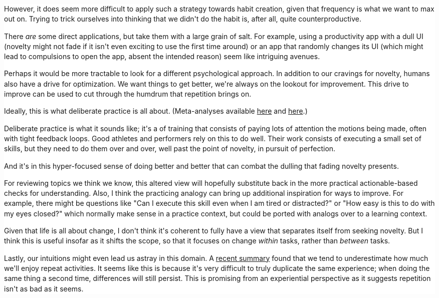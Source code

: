 However, it does seem more difficult to apply such a strategy towards habit creation, given that frequency is what we want to max out on. Trying to trick ourselves into thinking that we didn't do the habit is, after all, quite counterproductive.

There *are* some direct applications, but take them with a large grain of salt. For example, using a productivity app with a dull UI (novelty might not fade if it isn't even exciting to use the first time around) or an app that randomly changes its UI (which might lead to compulsions to open the app, absent the intended reason) seem like intriguing avenues.

Perhaps it would be more tractable to look for a different psychological approach. In addition to our cravings for novelty, humans also have a drive for optimization. We want things to get better, we're always on the lookout for improvement. This drive to improve can be used to cut through the humdrum that repetition brings on. 

Ideally, this is what deliberate practice is all about. (Meta-analyses available [here](https://www.scottbarrykaufman.com/wp-content/uploads/2014/07/Macnamara-et-al.-2014.pdf) and [here](https://www.frontiersin.org/articles/10.3389/fpsyg.2014.00646/full).)

Deliberate practice is what it sounds like; it's a of training that consists of paying lots of attention the motions being made, often with tight feedback loops. Good athletes and performers rely on this to do well. Their work consists of executing a small set of skills, but they need to do them over and over, well past the point of novelty, in pursuit of perfection.

And it's in this hyper-focused sense of doing better and better that can combat the dulling that fading novelty presents.

For reviewing topics we think we know, this altered view will hopefully substitute back in the more practical actionable-based checks for understanding. Also, I think the practicing analogy can bring up additional inspiration for ways to improve. For example, there might be questions like "Can I execute this skill even when I am tired or distracted?" or "How easy is this to do with my eyes closed?" which normally make sense in a practice context, but could be ported with analogs over to a learning context.

Given that life is all about change, I don't think it's coherent to fully have a view that separates itself from seeking novelty. But I think this is useful insofar as it shifts the scope, so that it focuses on change *within* tasks, rather than *between* tasks. 

Lastly, our intuitions might even lead us astray in this domain. A [recent summary](https://www.gwern.net/docs/culture/2019-obrien.pdf) found that we tend to underestimate how much we'll enjoy repeat activities. It seems like this is because it's very difficult to truly duplicate the same experience; when doing the same thing a second time, differences will still persist. This is promising from an experiential perspective as it suggests repetition isn't as bad as it seems.
